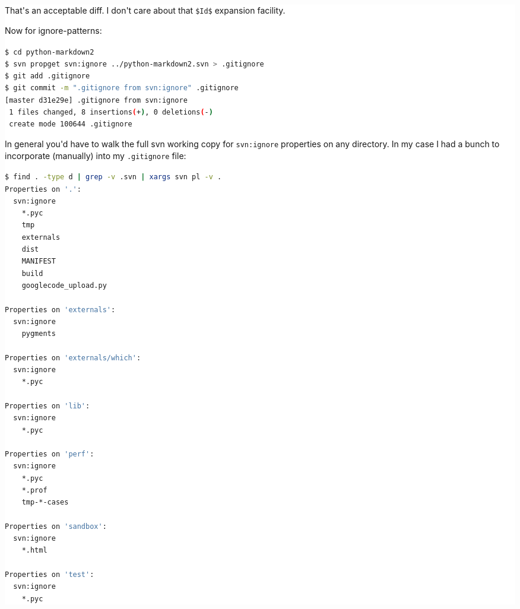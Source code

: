 That's an acceptable diff. I don't care about that `$Id$` expansion facility.

Now for ignore-patterns:

```bash
$ cd python-markdown2
$ svn propget svn:ignore ../python-markdown2.svn > .gitignore
$ git add .gitignore
$ git commit -m ".gitignore from svn:ignore" .gitignore
[master d31e29e] .gitignore from svn:ignore
 1 files changed, 8 insertions(+), 0 deletions(-)
 create mode 100644 .gitignore
```

In general you'd have to walk the full svn working copy for `svn:ignore`
properties on any directory. In my case I had a bunch to incorporate (manually)
into my `.gitignore` file:

```bash
$ find . -type d | grep -v .svn | xargs svn pl -v .
Properties on '.':
  svn:ignore
    *.pyc
    tmp
    externals
    dist
    MANIFEST
    build
    googlecode_upload.py

Properties on 'externals':
  svn:ignore
    pygments

Properties on 'externals/which':
  svn:ignore
    *.pyc

Properties on 'lib':
  svn:ignore
    *.pyc

Properties on 'perf':
  svn:ignore
    *.pyc
    *.prof
    tmp-*-cases

Properties on 'sandbox':
  svn:ignore
    *.html

Properties on 'test':
  svn:ignore
    *.pyc
```
